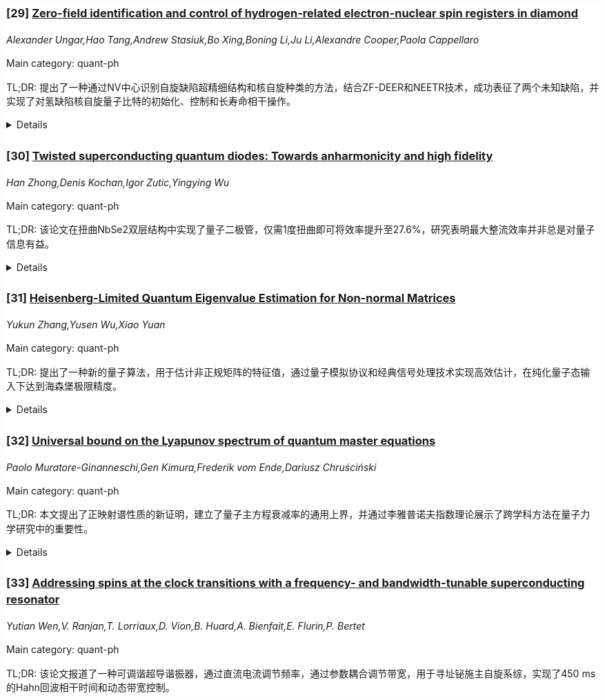 
### [29] [Zero-field identification and control of hydrogen-related electron-nuclear spin registers in diamond](https://arxiv.org/abs/2510.19598)
*Alexander Ungar,Hao Tang,Andrew Stasiuk,Bo Xing,Boning Li,Ju Li,Alexandre Cooper,Paola Cappellaro*

Main category: quant-ph

TL;DR: 提出了一种通过NV中心识别自旋缺陷超精细结构和核自旋种类的方法，结合ZF-DEER和NEETR技术，成功表征了两个未知缺陷，并实现了对氢缺陷核自旋量子比特的初始化、控制和长寿命相干操作。


<details><summary>Details</summary></details>


### [30] [Twisted superconducting quantum diodes: Towards anharmonicity and high fidelity](https://arxiv.org/abs/2510.19627)
*Han Zhong,Denis Kochan,Igor Zutic,Yingying Wu*

Main category: quant-ph

TL;DR: 该论文在扭曲NbSe2双层结构中实现了量子二极管，仅需1度扭曲即可将效率提升至27.6%，研究表明最大整流效率并非总是对量子信息有益。


<details><summary>Details</summary></details>


### [31] [Heisenberg-Limited Quantum Eigenvalue Estimation for Non-normal Matrices](https://arxiv.org/abs/2510.19651)
*Yukun Zhang,Yusen Wu,Xiao Yuan*

Main category: quant-ph

TL;DR: 提出了一种新的量子算法，用于估计非正规矩阵的特征值，通过量子模拟协议和经典信号处理技术实现高效估计，在纯化量子态输入下达到海森堡极限精度。


<details><summary>Details</summary></details>


### [32] [Universal bound on the Lyapunov spectrum of quantum master equations](https://arxiv.org/abs/2510.19657)
*Paolo Muratore-Ginanneschi,Gen Kimura,Frederik vom Ende,Dariusz Chruściński*

Main category: quant-ph

TL;DR: 本文提出了正映射谱性质的新证明，建立了量子主方程衰减率的通用上界，并通过李雅普诺夫指数理论展示了跨学科方法在量子力学研究中的重要性。


<details><summary>Details</summary></details>


### [33] [Addressing spins at the clock transitions with a frequency- and bandwidth-tunable superconducting resonator](https://arxiv.org/abs/2510.19684)
*Yutian Wen,V. Ranjan,T. Lorriaux,D. Vion,B. Huard,A. Bienfait,E. Flurin,P. Bertet*

Main category: quant-ph

TL;DR: 该论文报道了一种可调谐超导谐振器，通过直流电流调节频率，通过参数耦合调节带宽，用于寻址铋施主自旋系综，实现了450 ms的Hahn回波相干时间和动态带宽控制。
